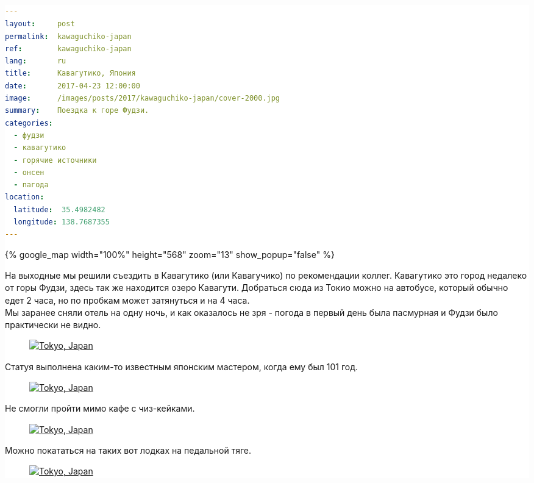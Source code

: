 ```yaml
---
layout:     post
permalink:  kawaguchiko-japan
ref:        kawaguchiko-japan
lang:       ru
title:      Кавагутико, Япония
date:       2017-04-23 12:00:00
image:      /images/posts/2017/kawaguchiko-japan/cover-2000.jpg
summary:    Поездка к горе Фудзи.
categories:
  - фудзи
  - кавагутико
  - горячие источники
  - онсен
  - пагода
location:
  latitude:  35.4982482
  longitude: 138.7687355
---
```

{% google_map width="100%" height="568" zoom="13" show_popup="false" %}

<section class="text-block">
На выходные мы решили съездить в Кавагутико (или Кавагучико) по рекомендации коллег.
  Кавагутико это город недалеко от горы Фудзи, здесь так же находится озеро Кавагути.
  Добраться сюда из Токио можно на автобусе, который обычно едет 2 часа, но по пробкам может затянуться и на 4 часа.
</section>
<section class="text-block">
Мы заранее сняли отель на одну ночь, и как оказалось не зря - погода в первый день была пасмурная и Фудзи было практически не видно.
</section>

<section class="image-gallery" itemscope itemtype="http://schema.org/ImageGallery">
  <figure itemprop="associatedMedia" itemscope itemtype="http://schema.org/ImageObject">
    <a href="/images/posts/2017/kawaguchiko-japan/DSC04498-3000.jpg" itemprop="contentUrl" data-size="3000x2004">
      <img src="/images/bg.png" data-src="/images/posts/2017/kawaguchiko-japan/DSC04498-1000.jpg" width="1000" height="668" itemprop="thumbnail" alt="Tokyo, Japan" />
    </a>
  </figure>
  <p>Статуя выполнена каким-то известным японским мастером, когда ему был 101 год.</p>
  <figure itemprop="associatedMedia" itemscope itemtype="http://schema.org/ImageObject">
    <a href="/images/posts/2017/kawaguchiko-japan/DSC04504-3000.jpg" itemprop="contentUrl" data-size="3000x2004">
      <img src="/images/bg.png" data-src="/images/posts/2017/kawaguchiko-japan/DSC04504-1000.jpg" width="1000" height="668" itemprop="thumbnail" alt="Tokyo, Japan" />
    </a>
  </figure>
  <p>Не смогли пройти мимо кафе с чиз-кейками.</p>
  <figure itemprop="associatedMedia" itemscope itemtype="http://schema.org/ImageObject">
    <a href="/images/posts/2017/kawaguchiko-japan/DSC04512-3000.jpg" itemprop="contentUrl" data-size="3000x2004">
      <img src="/images/bg.png" data-src="/images/posts/2017/kawaguchiko-japan/DSC04512-1000.jpg" width="1000" height="668" itemprop="thumbnail" alt="Tokyo, Japan" />
    </a>
  </figure>
  <p>Можно покататься на таких вот лодках на педальной тяге.</p>
  <figure itemprop="associatedMedia" itemscope itemtype="http://schema.org/ImageObject">
    <a href="/images/posts/2017/kawaguchiko-japan/DSC04515-3000.jpg" itemprop="contentUrl" data-size="3000x2004">
      <img src="/images/bg.png" data-src="/images/posts/2017/kawaguchiko-japan/DSC04515-1000.jpg" width="1000" height="668" itemprop="thumbnail" alt="Tokyo, Japan" />
    </a>
  </figure>